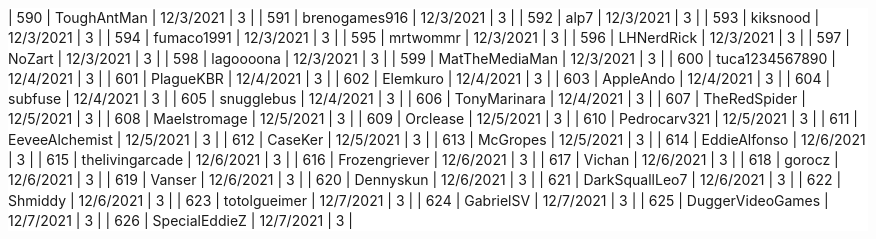 | 590  | ToughAntMan          | 12/3/2021     | 3                |
| 591  | brenogames916        | 12/3/2021     | 3                |
| 592  | alp7                 | 12/3/2021     | 3                |
| 593  | kiksnood             | 12/3/2021     | 3                |
| 594  | fumaco1991           | 12/3/2021     | 3                |
| 595  | mrtwommr             | 12/3/2021     | 3                |
| 596  | LHNerdRick           | 12/3/2021     | 3                |
| 597  | NoZart               | 12/3/2021     | 3                |
| 598  | lagoooona            | 12/3/2021     | 3                |
| 599  | MatTheMediaMan       | 12/3/2021     | 3                |
| 600  | tuca1234567890       | 12/4/2021     | 3                |
| 601  | PlagueKBR            | 12/4/2021     | 3                |
| 602  | Elemkuro             | 12/4/2021     | 3                |
| 603  | AppleAndo            | 12/4/2021     | 3                |
| 604  | subfuse              | 12/4/2021     | 3                |
| 605  | snugglebus           | 12/4/2021     | 3                |
| 606  | TonyMarinara         | 12/4/2021     | 3                |
| 607  | TheRedSpider         | 12/5/2021     | 3                |
| 608  | Maelstromage         | 12/5/2021     | 3                |
| 609  | Orclease             | 12/5/2021     | 3                |
| 610  | Pedrocarv321         | 12/5/2021     | 3                |
| 611  | EeveeAlchemist       | 12/5/2021     | 3                |
| 612  | CaseKer              | 12/5/2021     | 3                |
| 613  | McGropes             | 12/5/2021     | 3                |
| 614  | EddieAlfonso         | 12/6/2021     | 3                |
| 615  | thelivingarcade      | 12/6/2021     | 3                |
| 616  | Frozengriever        | 12/6/2021     | 3                |
| 617  | Vichan               | 12/6/2021     | 3                |
| 618  | gorocz               | 12/6/2021     | 3                |
| 619  | Vanser               | 12/6/2021     | 3                |
| 620  | Dennyskun            | 12/6/2021     | 3                |
| 621  | DarkSquallLeo7       | 12/6/2021     | 3                |
| 622  | Shmiddy              | 12/6/2021     | 3                |
| 623  | totolgueimer         | 12/7/2021     | 3                |
| 624  | GabrielSV            | 12/7/2021     | 3                |
| 625  | DuggerVideoGames     | 12/7/2021     | 3                |
| 626  | SpecialEddieZ        | 12/7/2021     | 3                |